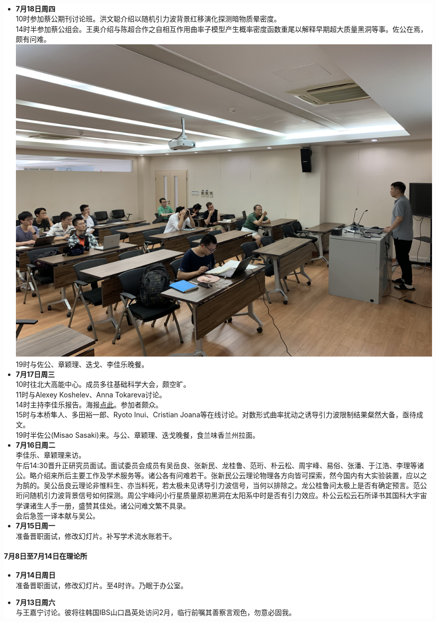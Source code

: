 - **7月18日周四**<br>10时参加蔡公期刊讨论班。洪文聪介绍以随机引力波背景红移演化探测暗物质晕密度。<br>14时半参加蔡公组会。王奥介绍与陈超合作之自相互作用曲率子模型产生概率密度函数重尾以解释早期超大质量黑洞等事。佐公在焉，颇有问难。<br>![2024-7-18-Group-Meeting](./images/IMG_0972.jpeg)<br>19时与佐公、章颖理、迭戈、李佳乐晚餐。
- **7月17日周三**<br>10时往北大高能中心。成员多往基础科学大会，颇空旷。<br>11时与Alexey Koshelev、Anna Tokareva讨论。<br>14时主持李佳乐报告。海报[点此](https://itp.cas.cn/kxyj/xshd/xsbg/202407/t20240702_7206333.html)。参加者颇众。<br>15时与本桥隼人、多田裕一郎、Ryoto Inui、Cristian Joana等在线讨论。对数形式曲率扰动之诱导引力波限制结果粲然大备，亟待成文。<br>19时半佐公(Misao Sasaki)来。与公、章颖理、迭戈晚餐，食兰味香兰州拉面。
- **7月16日周二**<br>李佳乐、章颖理来访。<br>午后14:30晋升正研究员面试。面试委员会成员有吴岳良、张新民、龙桂鲁、范珩、朴云松、周宇峰、易俗、张潘、于江浩、李理等诸公。略介绍来所后主要工作及学术服务等。诸公各有问难若干。张新民公云理论物理各方向皆可探索，然今国内有大实验装置，应以之为鹄的。吴公岳良云理论非惟料生、亦当料死，若太极未见诱导引力波信号，当何以排除之。龙公桂鲁问太极上是否有确定预言。范公珩问随机引力波背景信号如何探测。周公宇峰问小行星质量原初黑洞在太阳系中时是否有引力效应。朴公云松云石所译书其国科大宇宙学课诸生人手一册，盛赞其佳处。诸公问难文繁不具录。<br>会后急签一译本献与吴公。
- **7月15日周一**<br>准备晋职面试，修改幻灯片。补写学术流水账若干。

#### 7月8日至7月14日在理论所

- **7月14日周日**<br>准备晋职面试，修改幻灯片。至4时许。乃眠于办公室。

- **7月13日周六** <br>与王嘉宁讨论。彼将往韩国IBS山口昌英处访问2月，临行前嘱其善察言观色，勿意必固我。
